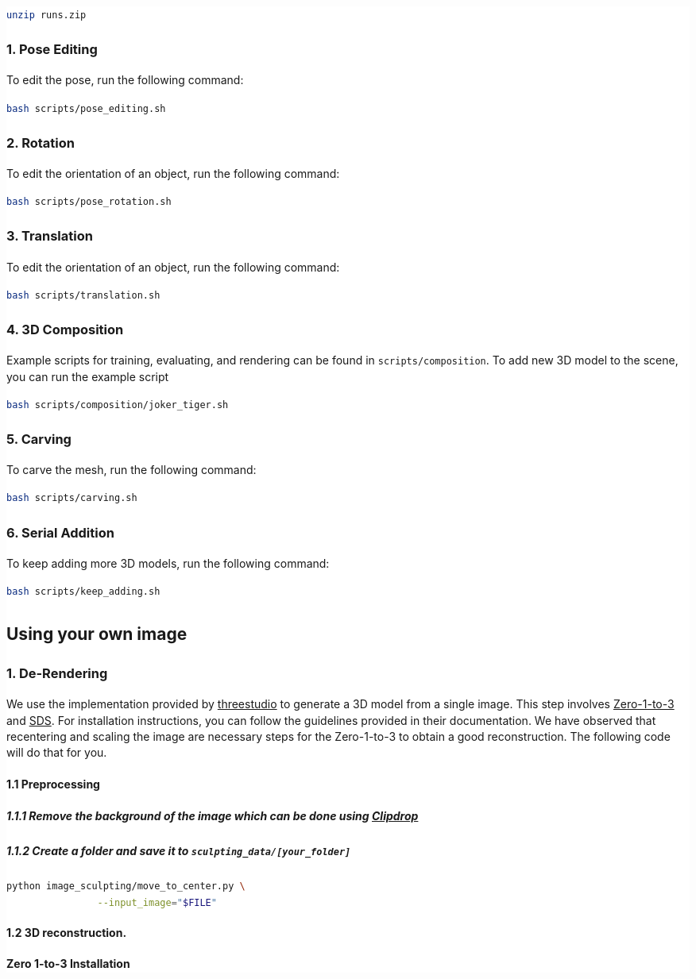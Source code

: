 ```bash
unzip runs.zip
```
### 1. Pose Editing
To edit the pose, run the following command:
```bash
bash scripts/pose_editing.sh
```
### 2. Rotation
To edit the orientation of an object, run the following command:
```bash
bash scripts/pose_rotation.sh
```

### 3. Translation
To edit the orientation of an object, run the following command:
```bash
bash scripts/translation.sh
```

### 4. 3D Composition
Example scripts for training, evaluating, and rendering can be found in
`scripts/composition`.
To add new 3D model to the scene, you can run the example script
```bash
bash scripts/composition/joker_tiger.sh
```

### 5. Carving
To carve the mesh, run the following command:
```bash
bash scripts/carving.sh
```

### 6. Serial Addition
To keep adding more 3D models, run the following command:
```bash
bash scripts/keep_adding.sh
```

## Using your own image
### 1. De-Rendering
We use the implementation provided by [threestudio](https://github.com/threestudio-project/threestudio?tab=readme-ov-file#zero-1-to-3-) to generate a 3D model from a single image. This step involves [Zero-1-to-3](https://zero123.cs.columbia.edu/) and [SDS](https://dreamfusion3d.github.io/). For installation instructions, you can follow the guidelines provided in their documentation. We have observed that recentering and scaling the image are necessary steps for the Zero-1-to-3 to obtain a good reconstruction. The following code will do that for you.
#### 1.1 Preprocessing
##### 1.1.1 Remove the background of the image which can be done using [Clipdrop](https://clipdrop.co/remove-background)
#####  1.1.2 Create a folder and save it to `sculpting_data/[your_folder]`
```bash
python image_sculpting/move_to_center.py \
                --input_image="$FILE" 
```
#### 1.2 3D reconstruction.
**Zero 1-to-3 Installation**
